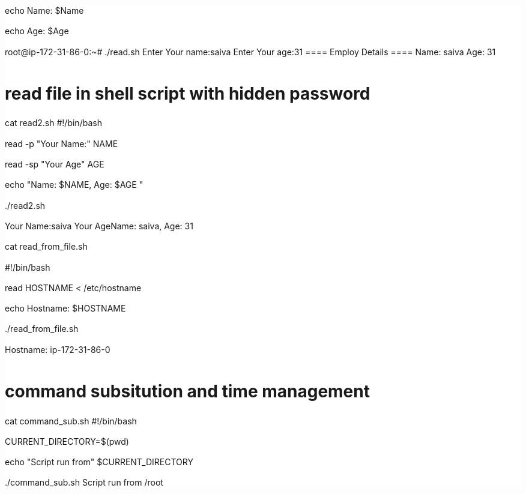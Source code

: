 
echo Name: $Name

echo Age: $Age


root@ip-172-31-86-0:~# ./read.sh 
Enter Your name:saiva
Enter Your age:31
==== Employ Details ====
Name: saiva
Age: 31


# read file in shell script with hidden password

cat read2.sh 
#!/bin/bash

read -p "Your Name:" NAME

read -sp "Your Age" AGE

echo "Name: $NAME, Age: $AGE "



 ./read2.sh 

Your Name:saiva
Your AgeName: saiva, Age: 31 


cat read_from_file.sh 

#!/bin/bash

read HOSTNAME < /etc/hostname

echo Hostname: $HOSTNAME


 ./read_from_file.sh 

Hostname: ip-172-31-86-0



# command subsitution and time management

cat command_sub.sh 
#!/bin/bash

CURRENT_DIRECTORY=$(pwd)

echo "Script run from" $CURRENT_DIRECTORY


./command_sub.sh 
Script run from /root


